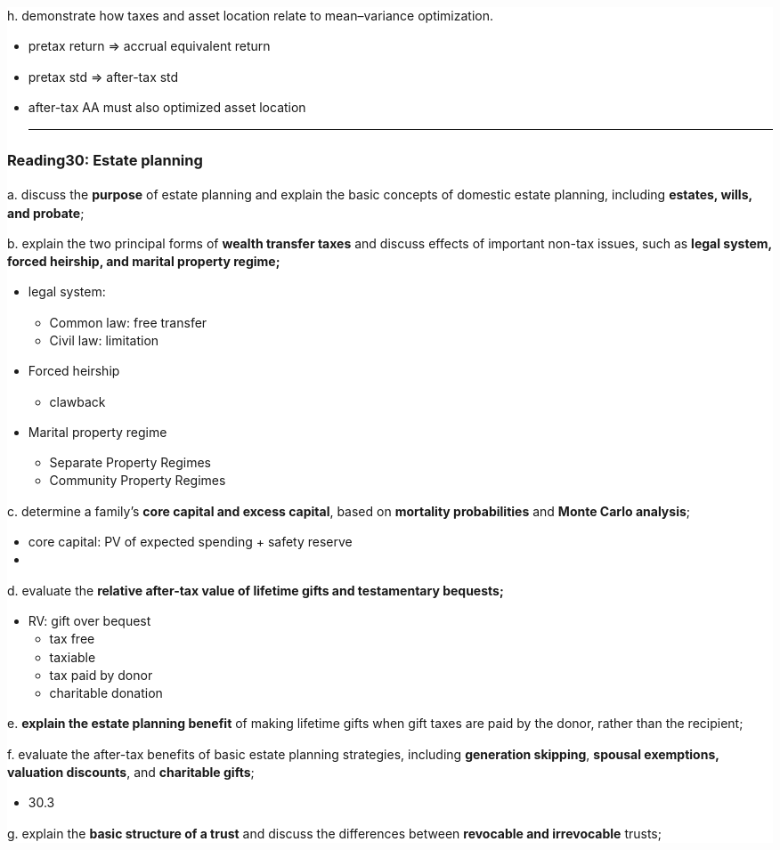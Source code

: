 h.   demonstrate how taxes and asset location relate to mean–variance optimization. 

- pretax return => accrual equivalent return

- pretax std => after-tax std

- after-tax AA must also optimized asset location

  ---
  
  

### Reading30: Estate planning

a. discuss the **purpose** of estate planning and explain the basic concepts of domestic estate planning, including **estates, wills, and probate**;

b. explain the two principal forms of **wealth transfer taxes** and discuss effects of important non-tax issues, such as **legal system, forced heirship, and marital property regime;**

- legal system:

  - Common law: free transfer
  - Civil law: limitation

- Forced heirship

  - clawback

- Marital property regime

  - Separate Property Regimes
  - Community Property Regimes

  

c. determine a family’s **core capital and excess capital**, based on **mortality probabilities** and **Monte Carlo analysis**;

- core capital: PV of expected spending + safety reserve
- 

d. evaluate the **relative after-tax value of lifetime gifts and testamentary bequests;**

- RV: gift over bequest
  - tax free
  - taxiable
  - tax paid by donor
  - charitable donation

e. **explain the estate planning benefit** of making lifetime gifts when gift taxes are paid by the donor, rather than the recipient;



f. evaluate the after-tax benefits of basic estate planning strategies, including **generation skipping**, **spousal exemptions,** **valuation discounts**, and **charitable gifts**;

- 30.3

g. explain the **basic structure of a trust** and discuss the differences between **revocable and irrevocable** trusts;
